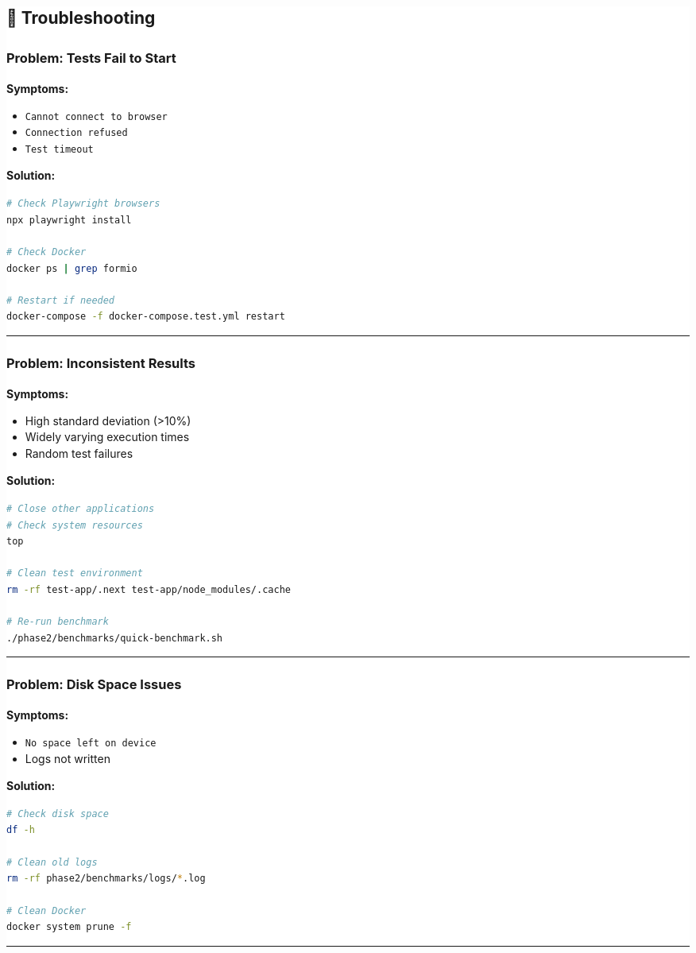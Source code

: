 
## 🐛 Troubleshooting

### Problem: Tests Fail to Start

**Symptoms:**
- `Cannot connect to browser`
- `Connection refused`
- `Test timeout`

**Solution:**
```bash
# Check Playwright browsers
npx playwright install

# Check Docker
docker ps | grep formio

# Restart if needed
docker-compose -f docker-compose.test.yml restart
```

---

### Problem: Inconsistent Results

**Symptoms:**
- High standard deviation (>10%)
- Widely varying execution times
- Random test failures

**Solution:**
```bash
# Close other applications
# Check system resources
top

# Clean test environment
rm -rf test-app/.next test-app/node_modules/.cache

# Re-run benchmark
./phase2/benchmarks/quick-benchmark.sh
```

---

### Problem: Disk Space Issues

**Symptoms:**
- `No space left on device`
- Logs not written

**Solution:**
```bash
# Check disk space
df -h

# Clean old logs
rm -rf phase2/benchmarks/logs/*.log

# Clean Docker
docker system prune -f
```

---